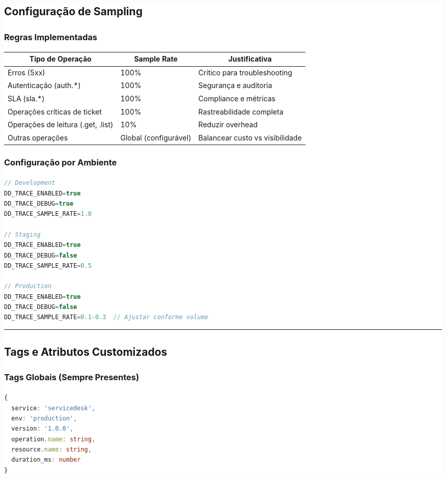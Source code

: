 
## Configuração de Sampling

### Regras Implementadas

| Tipo de Operação | Sample Rate | Justificativa |
|------------------|-------------|---------------|
| Erros (5xx) | 100% | Crítico para troubleshooting |
| Autenticação (auth.*) | 100% | Segurança e auditoria |
| SLA (sla.*) | 100% | Compliance e métricas |
| Operações críticas de ticket | 100% | Rastreabilidade completa |
| Operações de leitura (.get, .list) | 10% | Reduzir overhead |
| Outras operações | Global (configurável) | Balancear custo vs visibilidade |

### Configuração por Ambiente

```typescript
// Development
DD_TRACE_ENABLED=true
DD_TRACE_DEBUG=true
DD_TRACE_SAMPLE_RATE=1.0

// Staging
DD_TRACE_ENABLED=true
DD_TRACE_DEBUG=false
DD_TRACE_SAMPLE_RATE=0.5

// Production
DD_TRACE_ENABLED=true
DD_TRACE_DEBUG=false
DD_TRACE_SAMPLE_RATE=0.1-0.3  // Ajustar conforme volume
```

---

## Tags e Atributos Customizados

### Tags Globais (Sempre Presentes)

```typescript
{
  service: 'servicedesk',
  env: 'production',
  version: '1.0.0',
  operation.name: string,
  resource.name: string,
  duration_ms: number
}
```
